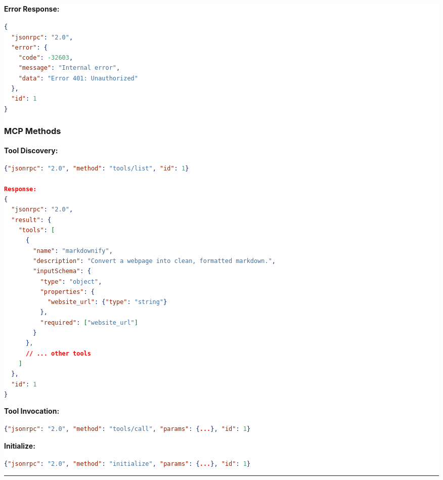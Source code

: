 **Error Response:**
```json
{
  "jsonrpc": "2.0",
  "error": {
    "code": -32603,
    "message": "Internal error",
    "data": "Error 401: Unauthorized"
  },
  "id": 1
}
```

### MCP Methods

**Tool Discovery:**
```json
{"jsonrpc": "2.0", "method": "tools/list", "id": 1}

Response:
{
  "jsonrpc": "2.0",
  "result": {
    "tools": [
      {
        "name": "markdownify",
        "description": "Convert a webpage into clean, formatted markdown.",
        "inputSchema": {
          "type": "object",
          "properties": {
            "website_url": {"type": "string"}
          },
          "required": ["website_url"]
        }
      },
      // ... other tools
    ]
  },
  "id": 1
}
```

**Tool Invocation:**
```json
{"jsonrpc": "2.0", "method": "tools/call", "params": {...}, "id": 1}
```

**Initialize:**
```json
{"jsonrpc": "2.0", "method": "initialize", "params": {...}, "id": 1}
```

---
